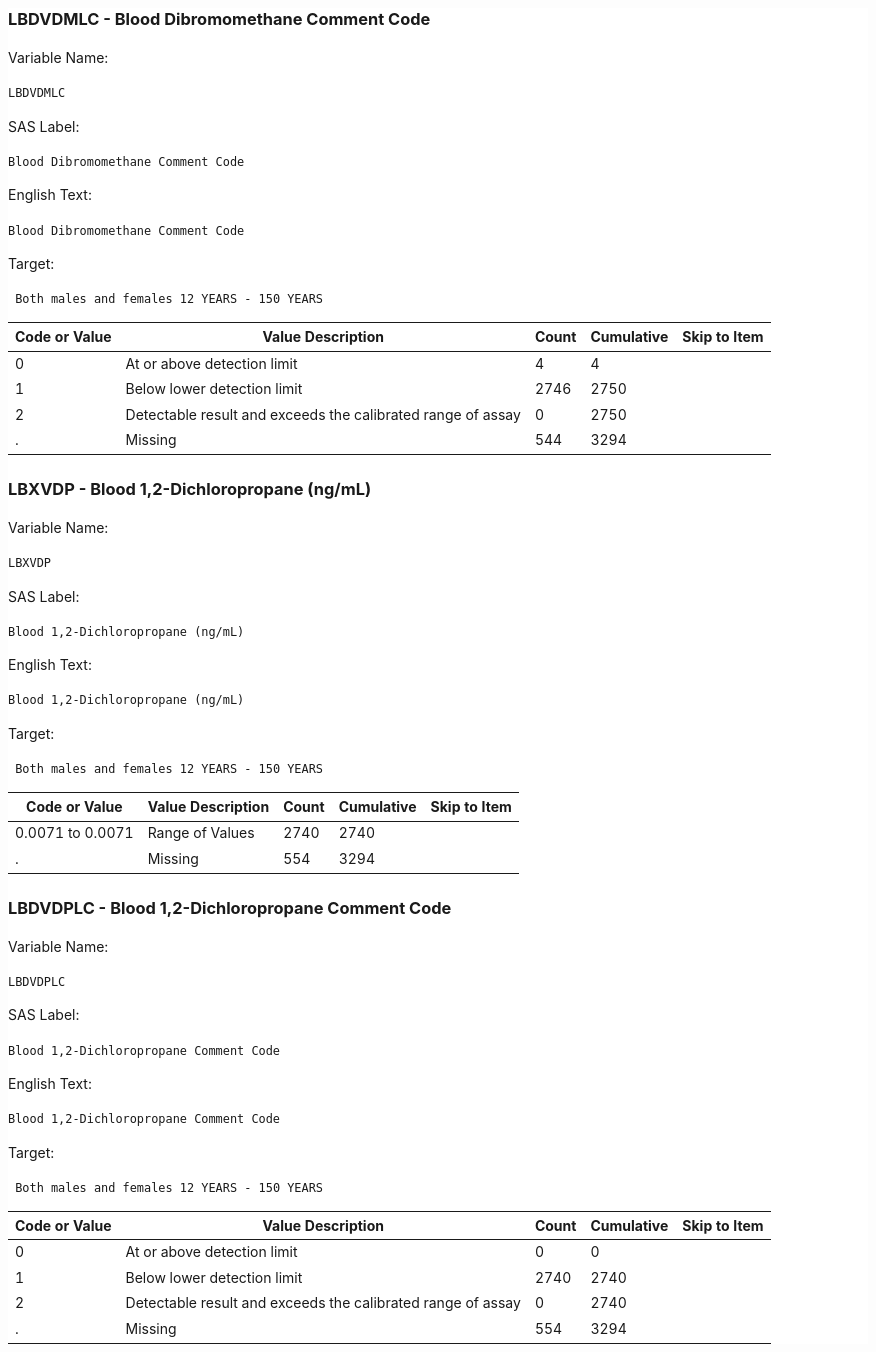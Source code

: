 ### LBDVDMLC - Blood Dibromomethane Comment Code

Variable Name:

    LBDVDMLC
SAS Label:

    Blood Dibromomethane Comment Code
English Text:

    Blood Dibromomethane Comment Code
Target:

     Both males and females 12 YEARS - 150 YEARS
Code or Value | Value Description | Count | Cumulative | Skip to Item  
---|---|---|---|---  
0 | At or above detection limit | 4 | 4 |   
1 | Below lower detection limit | 2746 | 2750 |   
2 | Detectable result and exceeds the calibrated range of assay | 0 | 2750 |   
. | Missing | 544 | 3294 |   
  
### LBXVDP - Blood 1,2-Dichloropropane (ng/mL)

Variable Name:

    LBXVDP
SAS Label:

    Blood 1,2-Dichloropropane (ng/mL)
English Text:

    Blood 1,2-Dichloropropane (ng/mL)
Target:

     Both males and females 12 YEARS - 150 YEARS
Code or Value | Value Description | Count | Cumulative | Skip to Item  
---|---|---|---|---  
0.0071 to 0.0071 | Range of Values | 2740 | 2740 |   
. | Missing | 554 | 3294 |   
  
### LBDVDPLC - Blood 1,2-Dichloropropane Comment Code

Variable Name:

    LBDVDPLC
SAS Label:

    Blood 1,2-Dichloropropane Comment Code
English Text:

    Blood 1,2-Dichloropropane Comment Code
Target:

     Both males and females 12 YEARS - 150 YEARS
Code or Value | Value Description | Count | Cumulative | Skip to Item  
---|---|---|---|---  
0 | At or above detection limit | 0 | 0 |   
1 | Below lower detection limit | 2740 | 2740 |   
2 | Detectable result and exceeds the calibrated range of assay | 0 | 2740 |   
. | Missing | 554 | 3294 |   
  